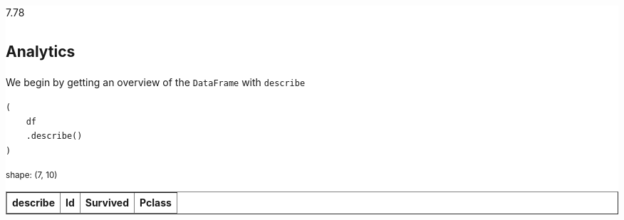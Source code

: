 </td>
<td>
7.78
</td>
</tr>
</tbody>
</table>
</div>



## Analytics
We begin by getting an overview of the `DataFrame` with `describe`


```python
(
    df
    .describe()
)
```




<div>
<style scoped>
    .dataframe tbody tr th:only-of-type {
        vertical-align: middle;
    }

    .dataframe tbody tr th {
        vertical-align: top;
    }

    .dataframe thead th {
        text-align: right;
    }

    .dataframe td {
        white-space: pre;
    }

    .dataframe td {
        padding-top: 0;
    }

    .dataframe td {
        padding-bottom: 0;
    }

    .dataframe td {
        line-height: 95%;
    }
</style>
<table border="1" class="dataframe" >
<small>shape: (7, 10)</small>
<thead>
<tr>
<th>
describe
</th>
<th>
Id
</th>
<th>
Survived
</th>
<th>
Pclass